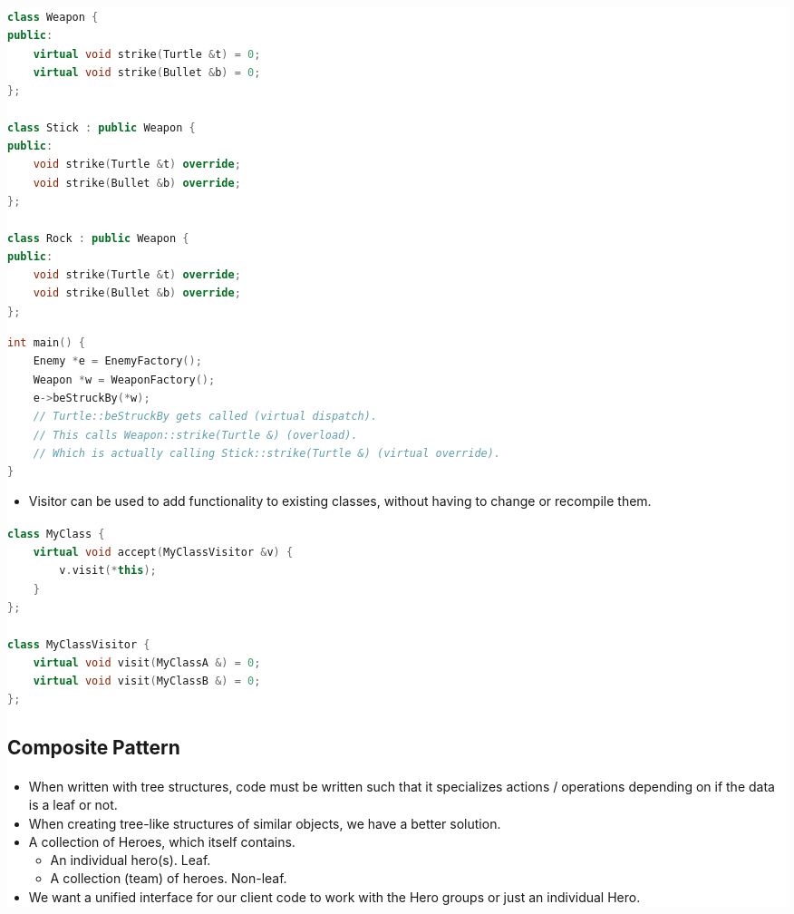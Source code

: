 ```c++
class Weapon {
public:
    virtual void strike(Turtle &t) = 0;
    virtual void strike(Bullet &b) = 0;
};

class Stick : public Weapon {
public:
    void strike(Turtle &t) override;
    void strike(Bullet &b) override;
};

class Rock : public Weapon {
public:
    void strike(Turtle &t) override;
    void strike(Bullet &b) override;
};
```

```c++
int main() {
    Enemy *e = EnemyFactory();
    Weapon *w = WeaponFactory();
    e->beStruckBy(*w);
    // Turtle::beStruckBy gets called (virtual dispatch).
    // This calls Weapon::strike(Turtle &) (overload).
    // Which is actually calling Stick::strike(Turtle &) (virtual override).
}
```

- Visitor can be used to add functionality to existing classes, without having to change or recompile them.

```c++
class MyClass {
    virtual void accept(MyClassVisitor &v) {
        v.visit(*this);
    }
};

class MyClassVisitor {
    virtual void visit(MyClassA &) = 0;
    virtual void visit(MyClassB &) = 0;
};
```

## Composite Pattern

- When written with tree structures, code must be written such that it specializes actions / operations depending on if the data is a leaf or not.
- When creating tree-like structures of similar objects, we have a better solution.
- A collection of Heroes, which itself contains.
    - An individual hero(s). Leaf.
    - A collection (team) of heroes. Non-leaf.
- We want a unified interface for our client code to work with the Hero groups or just an individual Hero.
